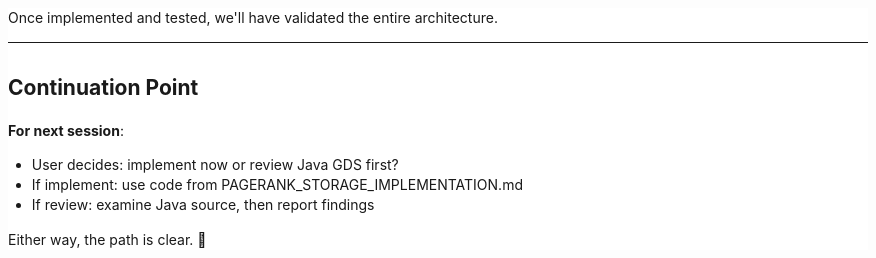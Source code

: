 Once implemented and tested, we'll have validated the entire architecture.

---

## Continuation Point

**For next session**:

- User decides: implement now or review Java GDS first?
- If implement: use code from PAGERANK_STORAGE_IMPLEMENTATION.md
- If review: examine Java source, then report findings

Either way, the path is clear. 🌟
